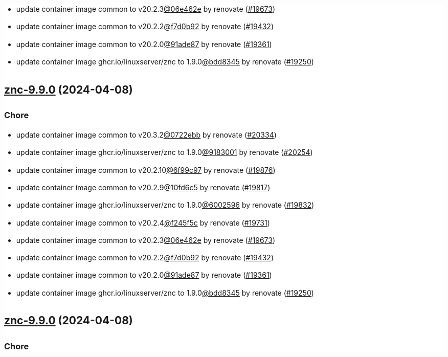 - update container image common to v20.2.3[@06e462e](https://github.com/06e462e) by renovate ([#19673](https://github.com/truecharts/charts/issues/19673))

- update container image common to v20.2.2[@f7d0b92](https://github.com/f7d0b92) by renovate ([#19432](https://github.com/truecharts/charts/issues/19432))

- update container image common to v20.2.0[@91ade87](https://github.com/91ade87) by renovate ([#19361](https://github.com/truecharts/charts/issues/19361))

- update container image ghcr.io/linuxserver/znc to 1.9.0[@bdd8345](https://github.com/bdd8345) by renovate ([#19250](https://github.com/truecharts/charts/issues/19250))


## [znc-9.9.0](https://github.com/truecharts/charts/compare/znc-9.7.0...znc-9.9.0) (2024-04-08)

### Chore



- update container image common to v20.3.2[@0722ebb](https://github.com/0722ebb) by renovate ([#20334](https://github.com/truecharts/charts/issues/20334))

- update container image ghcr.io/linuxserver/znc to 1.9.0[@9183001](https://github.com/9183001) by renovate ([#20254](https://github.com/truecharts/charts/issues/20254))

- update container image common to v20.2.10[@6f99c97](https://github.com/6f99c97) by renovate ([#19876](https://github.com/truecharts/charts/issues/19876))

- update container image common to v20.2.9[@10fd6c5](https://github.com/10fd6c5) by renovate ([#19817](https://github.com/truecharts/charts/issues/19817))

- update container image ghcr.io/linuxserver/znc to 1.9.0[@6002596](https://github.com/6002596) by renovate ([#19832](https://github.com/truecharts/charts/issues/19832))

- update container image common to v20.2.4[@f245f5c](https://github.com/f245f5c) by renovate ([#19731](https://github.com/truecharts/charts/issues/19731))

- update container image common to v20.2.3[@06e462e](https://github.com/06e462e) by renovate ([#19673](https://github.com/truecharts/charts/issues/19673))

- update container image common to v20.2.2[@f7d0b92](https://github.com/f7d0b92) by renovate ([#19432](https://github.com/truecharts/charts/issues/19432))

- update container image common to v20.2.0[@91ade87](https://github.com/91ade87) by renovate ([#19361](https://github.com/truecharts/charts/issues/19361))

- update container image ghcr.io/linuxserver/znc to 1.9.0[@bdd8345](https://github.com/bdd8345) by renovate ([#19250](https://github.com/truecharts/charts/issues/19250))


## [znc-9.9.0](https://github.com/truecharts/charts/compare/znc-9.7.0...znc-9.9.0) (2024-04-08)

### Chore


